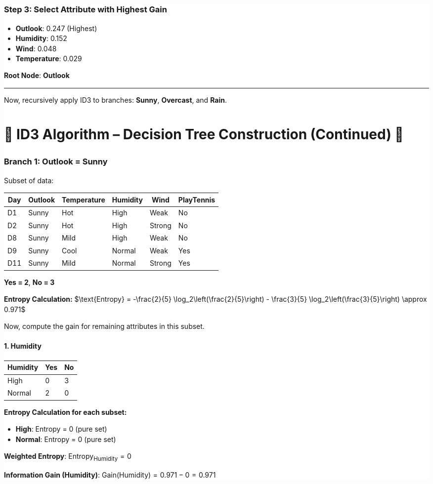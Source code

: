 
### Step 3: Select Attribute with Highest Gain
- **Outlook**: 0.247 (Highest)
- **Humidity**: 0.152
- **Wind**: 0.048
- **Temperature**: 0.029

**Root Node**: **Outlook**

---

Now, recursively apply ID3 to branches: **Sunny**, **Overcast**, and **Rain**.

# 🧠 ID3 Algorithm – Decision Tree Construction (Continued) 🌳

### Branch 1: **Outlook = Sunny**
Subset of data:

| Day  | Outlook | Temperature | Humidity | Wind   | PlayTennis |
|------|---------|-------------|----------|--------|------------|
| D1   | Sunny   | Hot         | High     | Weak   | No         |
| D2   | Sunny   | Hot         | High     | Strong | No         |
| D8   | Sunny   | Mild        | High     | Weak   | No         |
| D9   | Sunny   | Cool        | Normal   | Weak   | Yes        |
| D11  | Sunny   | Mild        | Normal   | Strong | Yes        |

**Yes = 2**, **No = 3**

**Entropy Calculation:**
$\text{Entropy} = -\frac{2}{5} \log_2\left(\frac{2}{5}\right) - \frac{3}{5} \log_2\left(\frac{3}{5}\right) \approx 0.971$

Now, compute the gain for remaining attributes in this subset.

#### 1. **Humidity**
| Humidity | Yes | No |
|----------|-----|----|
| High     | 0   | 3  |
| Normal   | 2   | 0  |

**Entropy Calculation for each subset:**

- **High**: Entropy = 0 (pure set)
- **Normal**: Entropy = 0 (pure set)

**Weighted Entropy**:
$\text{Entropy}_{\text{Humidity}} = 0$

**Information Gain (Humidity)**:
$\text{Gain(Humidity)} = 0.971 - 0 = 0.971$
